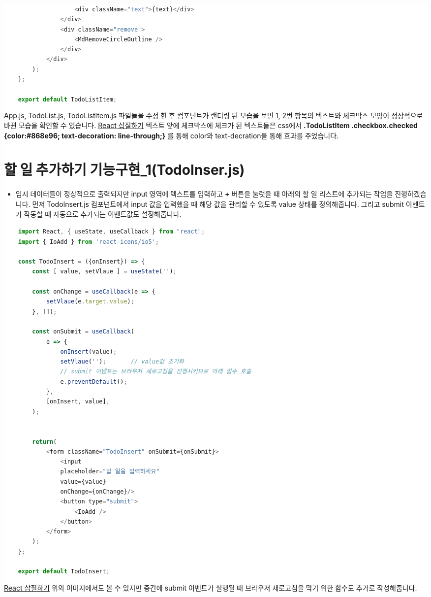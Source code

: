 ```javascript
                    <div className="text">{text}</div>
                </div>
                <div className="remove">
                    <MdRemoveCircleOutline />
                </div>
            </div>
        );
    };

    export default TodoListItem;
```
App.js, TodoList.js, TodoListItem.js 파일들을 수정 한 후 컴포넌트가 랜더링 된 모습을 보면 1, 2번 항목의 텍스트와 체크박스 모양이 정상적으로 바뀐 모습을 확인할 수 있습니다.
[React 삽질하기](https://cdn.jsdelivr.net/gh/kkt9102/blog_img/20220122_posts/img3.png)
텍스트 앞에 체크박스에 체크가 된 텍스트들은 css에서 **.TodoListItem .checkbox.checked {color:#868e96; text-decoration: line-through;}** 를 통해 color와 text-decration을 통해 효과를 주었습니다.

# 할 일 추가하기 기능구현_1(TodoInser.js)
- 임시 데이터들이 정상적으로 출력되지만 input 영역에 텍스트를 입력하고 **+** 버튼을 눌럿을 때 아래의 할 일 리스트에 추가되는 작업을 진행하겠습니다. 먼저 TodoInsert.js 컴포넌트에서 input 값을 입력했을 때 해당 값을 관리할 수 있도록 value 상태를 정의해줍니다. 그리고 submit 이벤트가 작동할 때 자동으로 추가되는  이벤트값도 설정해줍니다.
```javascript
    import React, { useState, useCallback } from "react";
    import { IoAdd } from 'react-icons/io5';

    const TodoInsert = ({onInsert}) => {
        const [ value, setVlaue ] = useState('');

        const onChange = useCallback(e => {
            setVlaue(e.target.value);
        }, []);

        const onSubmit = useCallback(
            e => {
                onInsert(value);
                setVlaue('');       // value값 초기화
                // submit 이벤트는 브라우저 새로고침을 진행시키므로 아래 함수 호출
                e.preventDefault();
            },
            [onInsert, value],
        );
        

        return(
            <form className="TodoInsert" onSubmit={onSubmit}>
                <input 
                placeholder="할 일을 입력하세요"
                value={value}
                onChange={onChange}/>
                <button type="submit">
                    <IoAdd />
                </button>
            </form>
        );
    };

    export default TodoInsert;  
```
[React 삽질하기](https://cdn.jsdelivr.net/gh/kkt9102/blog_img/20220122_posts/img6.png)
위의 이미지에서도 볼 수 있지만 중간에 submit 이벤트가 실행될 때 브라우저 새로고침을 막기 위한 함수도 추가로 작성해줍니다.
